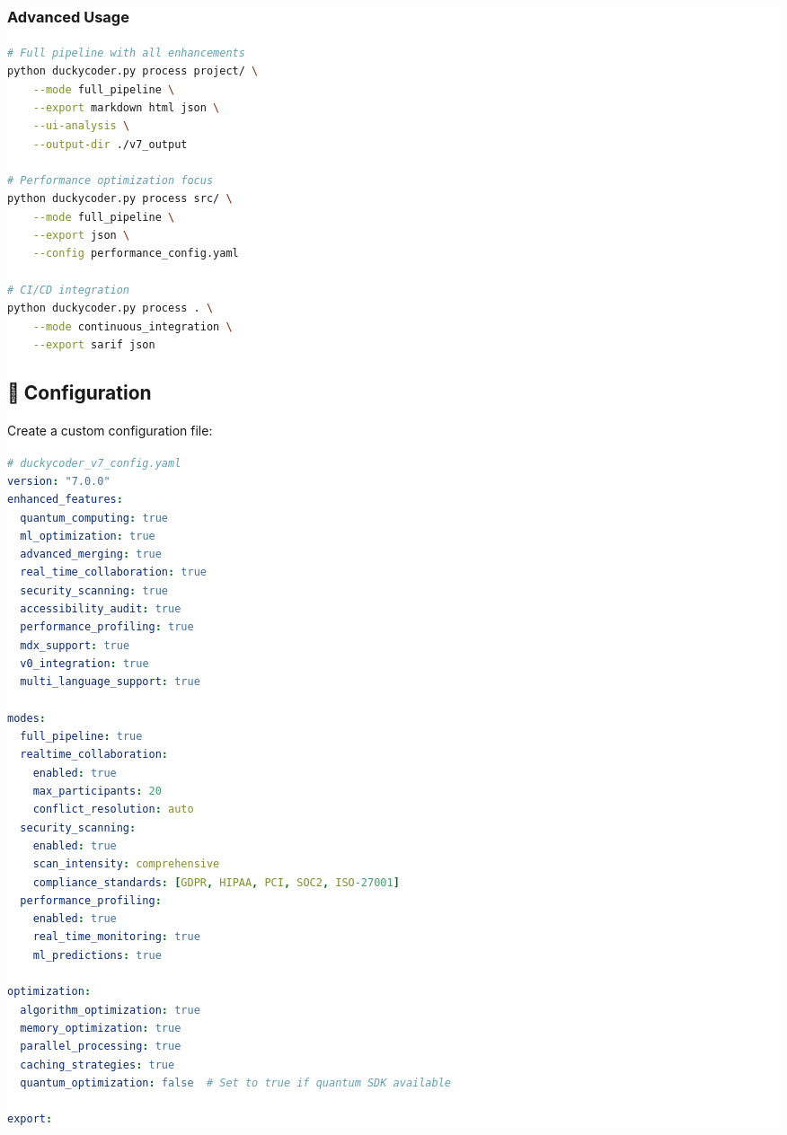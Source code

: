 ### Advanced Usage

```bash
# Full pipeline with all enhancements
python duckycoder.py process project/ \
    --mode full_pipeline \
    --export markdown html json \
    --ui-analysis \
    --output-dir ./v7_output

# Performance optimization focus
python duckycoder.py process src/ \
    --mode full_pipeline \
    --export json \
    --config performance_config.yaml

# CI/CD integration
python duckycoder.py process . \
    --mode continuous_integration \
    --export sarif json
```

## 🔧 Configuration

Create a custom configuration file:

```yaml
# duckycoder_v7_config.yaml
version: "7.0.0"
enhanced_features:
  quantum_computing: true
  ml_optimization: true
  advanced_merging: true
  real_time_collaboration: true
  security_scanning: true
  accessibility_audit: true
  performance_profiling: true
  mdx_support: true
  v0_integration: true
  multi_language_support: true

modes:
  full_pipeline: true
  realtime_collaboration:
    enabled: true
    max_participants: 20
    conflict_resolution: auto
  security_scanning:
    enabled: true
    scan_intensity: comprehensive
    compliance_standards: [GDPR, HIPAA, PCI, SOC2, ISO-27001]
  performance_profiling:
    enabled: true
    real_time_monitoring: true
    ml_predictions: true

optimization:
  algorithm_optimization: true
  memory_optimization: true
  parallel_processing: true
  caching_strategies: true
  quantum_optimization: false  # Set to true if quantum SDK available

export:
```